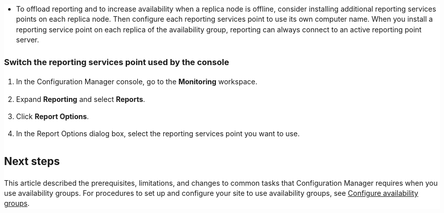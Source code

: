 - To offload reporting and to increase availability when a replica node is offline, consider installing additional reporting services points on each replica node. Then configure each reporting services point to use its own computer name. When you install a reporting service point on each replica of the availability group, reporting can always connect to an active reporting point server.  


### Switch the reporting services point used by the console

1. In the Configuration Manager console, go to the **Monitoring** workspace.  

2. Expand **Reporting** and select **Reports**.  

3. Click **Report Options**.  

4. In the Report Options dialog box, select the reporting services point you want to use.  



## Next steps

This article described the prerequisites, limitations, and changes to common tasks that Configuration Manager requires when you use availability groups. For procedures to set up and configure your site to use availability groups, see [Configure availability groups](/sccm/core/servers/deploy/configure/configure-aoag).
